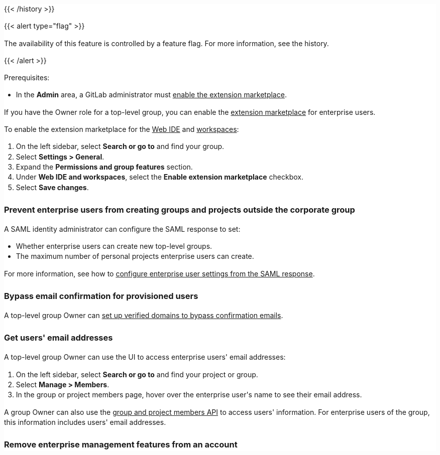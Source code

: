 {{< /history >}}

{{< alert type="flag" >}}

The availability of this feature is controlled by a feature flag.
For more information, see the history.

{{< /alert >}}

Prerequisites:

- In the **Admin** area, a GitLab administrator must
  [enable the extension marketplace](../../administration/settings/vscode_extension_marketplace.md).

If you have the Owner role for a top-level group, you can enable the
[extension marketplace](_index.md#enable-the-extension-marketplace-for-the-web-ide-and-workspaces) for enterprise users.

To enable the extension marketplace for the
[Web IDE](../project/web_ide/_index.md) and [workspaces](../workspace/_index.md):

1. On the left sidebar, select **Search or go to** and find your group.
1. Select **Settings > General**.
1. Expand the **Permissions and group features** section.
1. Under **Web IDE and workspaces**, select the **Enable extension marketplace** checkbox.
1. Select **Save changes**.

### Prevent enterprise users from creating groups and projects outside the corporate group

A SAML identity administrator can configure the SAML response to set:

- Whether enterprise users can create new top-level groups.
- The maximum number of personal projects enterprise users can create.

For more information, see how to [configure enterprise user settings from the SAML response](../group/saml_sso/_index.md#configure-enterprise-user-settings-from-saml-response).

### Bypass email confirmation for provisioned users

A top-level group Owner can [set up verified domains to bypass confirmation emails](../group/saml_sso/_index.md#bypass-user-email-confirmation-with-verified-domains).

### Get users' email addresses

A top-level group Owner can use the UI to access enterprise users' email addresses:

1. On the left sidebar, select **Search or go to** and find your project or group.
1. Select **Manage > Members**.
1. In the group or project members page, hover over the enterprise user's name to
   see their email address.

A group Owner can also use the [group and project members API](../../api/members.md)
to access users' information. For enterprise users of the group, this information
includes users' email addresses.

### Remove enterprise management features from an account
